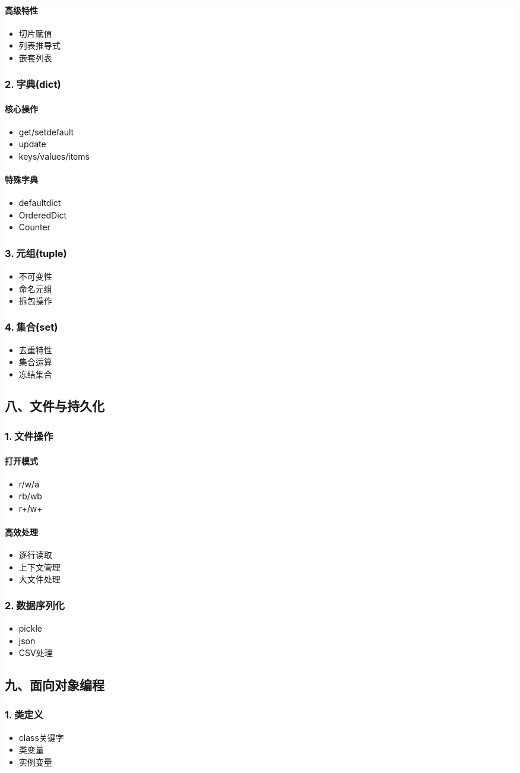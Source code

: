 #### 高级特性
- 切片赋值
- 列表推导式
- 嵌套列表

### 2. 字典(dict)
#### 核心操作
- get/setdefault
- update
- keys/values/items

#### 特殊字典
- defaultdict
- OrderedDict
- Counter

### 3. 元组(tuple)
- 不可变性
- 命名元组
- 拆包操作

### 4. 集合(set)
- 去重特性
- 集合运算
- 冻结集合

## 八、文件与持久化
### 1. 文件操作
#### 打开模式
- r/w/a
- rb/wb
- r+/w+

#### 高效处理
- 逐行读取
- 上下文管理
- 大文件处理

### 2. 数据序列化
- pickle
- json
- CSV处理

## 九、面向对象编程
### 1. 类定义
- class关键字
- 类变量
- 实例变量
